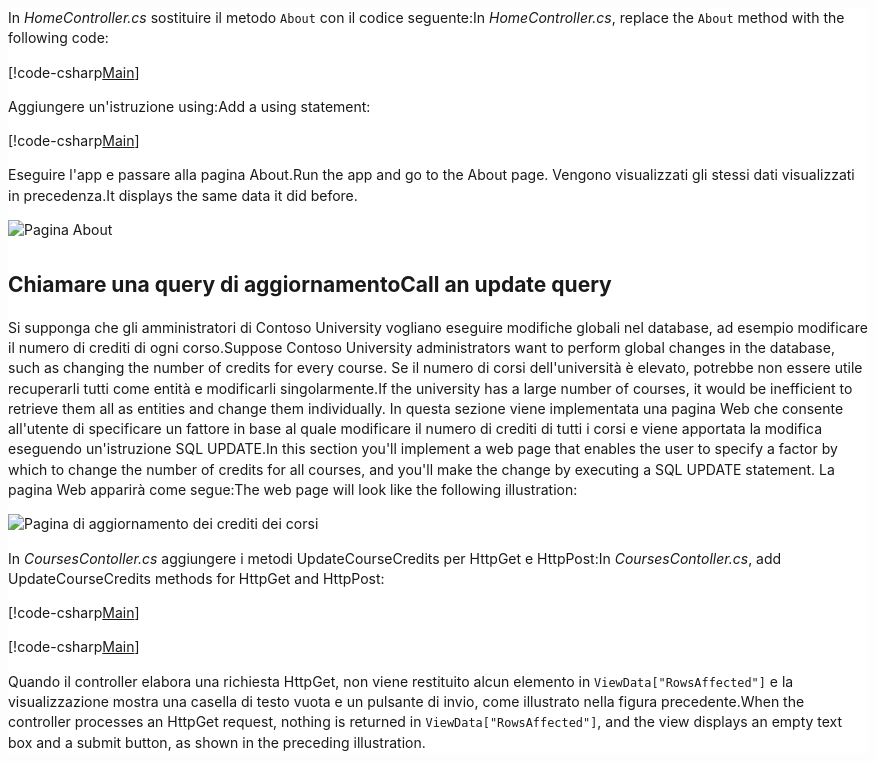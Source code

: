 <span data-ttu-id="1c5f7-135">In *HomeController.cs* sostituire il metodo `About` con il codice seguente:</span><span class="sxs-lookup"><span data-stu-id="1c5f7-135">In *HomeController.cs*, replace the `About` method with the following code:</span></span>

[!code-csharp[Main](intro/samples/cu/Controllers/HomeController.cs?name=snippet_UseRawSQL&highlight=3-32)]

<span data-ttu-id="1c5f7-136">Aggiungere un'istruzione using:</span><span class="sxs-lookup"><span data-stu-id="1c5f7-136">Add a using statement:</span></span>

[!code-csharp[Main](intro/samples/cu/Controllers/HomeController.cs?name=snippet_Usings2)]

<span data-ttu-id="1c5f7-137">Eseguire l'app e passare alla pagina About.</span><span class="sxs-lookup"><span data-stu-id="1c5f7-137">Run the app and go to the About page.</span></span> <span data-ttu-id="1c5f7-138">Vengono visualizzati gli stessi dati visualizzati in precedenza.</span><span class="sxs-lookup"><span data-stu-id="1c5f7-138">It displays the same data it did before.</span></span>

![Pagina About](advanced/_static/about.png)

## <a name="call-an-update-query"></a><span data-ttu-id="1c5f7-140">Chiamare una query di aggiornamento</span><span class="sxs-lookup"><span data-stu-id="1c5f7-140">Call an update query</span></span>

<span data-ttu-id="1c5f7-141">Si supponga che gli amministratori di Contoso University vogliano eseguire modifiche globali nel database, ad esempio modificare il numero di crediti di ogni corso.</span><span class="sxs-lookup"><span data-stu-id="1c5f7-141">Suppose Contoso University administrators want to perform global changes in the database, such as changing the number of credits for every course.</span></span> <span data-ttu-id="1c5f7-142">Se il numero di corsi dell'università è elevato, potrebbe non essere utile recuperarli tutti come entità e modificarli singolarmente.</span><span class="sxs-lookup"><span data-stu-id="1c5f7-142">If the university has a large number of courses, it would be inefficient to retrieve them all as entities and change them individually.</span></span> <span data-ttu-id="1c5f7-143">In questa sezione viene implementata una pagina Web che consente all'utente di specificare un fattore in base al quale modificare il numero di crediti di tutti i corsi e viene apportata la modifica eseguendo un'istruzione SQL UPDATE.</span><span class="sxs-lookup"><span data-stu-id="1c5f7-143">In this section you'll implement a web page that enables the user to specify a factor by which to change the number of credits for all courses, and you'll make the change by executing a SQL UPDATE statement.</span></span> <span data-ttu-id="1c5f7-144">La pagina Web apparirà come segue:</span><span class="sxs-lookup"><span data-stu-id="1c5f7-144">The web page will look like the following illustration:</span></span>

![Pagina di aggiornamento dei crediti dei corsi](advanced/_static/update-credits.png)

<span data-ttu-id="1c5f7-146">In *CoursesContoller.cs* aggiungere i metodi UpdateCourseCredits per HttpGet e HttpPost:</span><span class="sxs-lookup"><span data-stu-id="1c5f7-146">In *CoursesContoller.cs*, add UpdateCourseCredits methods for HttpGet and HttpPost:</span></span>

[!code-csharp[Main](intro/samples/cu/Controllers/CoursesController.cs?name=snippet_UpdateGet)]

[!code-csharp[Main](intro/samples/cu/Controllers/CoursesController.cs?name=snippet_UpdatePost)]

<span data-ttu-id="1c5f7-147">Quando il controller elabora una richiesta HttpGet, non viene restituito alcun elemento in `ViewData["RowsAffected"]` e la visualizzazione mostra una casella di testo vuota e un pulsante di invio, come illustrato nella figura precedente.</span><span class="sxs-lookup"><span data-stu-id="1c5f7-147">When the controller processes an HttpGet request, nothing is returned in `ViewData["RowsAffected"]`, and the view displays an empty text box and a submit button, as shown in the preceding illustration.</span></span>
